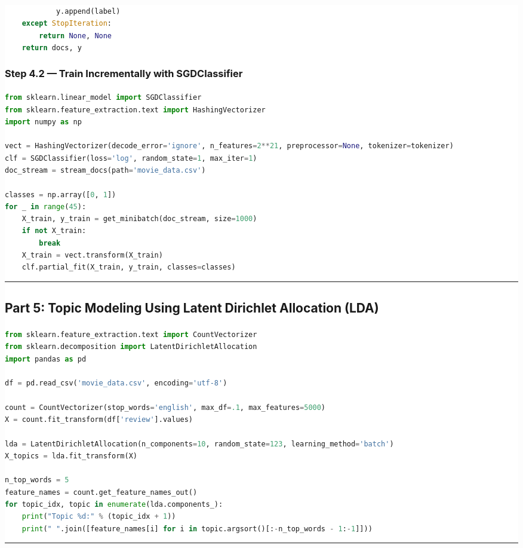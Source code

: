 ```python
            y.append(label)
    except StopIteration:
        return None, None
    return docs, y
```

### Step 4.2 — Train Incrementally with SGDClassifier
```python
from sklearn.linear_model import SGDClassifier
from sklearn.feature_extraction.text import HashingVectorizer
import numpy as np

vect = HashingVectorizer(decode_error='ignore', n_features=2**21, preprocessor=None, tokenizer=tokenizer)
clf = SGDClassifier(loss='log', random_state=1, max_iter=1)
doc_stream = stream_docs(path='movie_data.csv')

classes = np.array([0, 1])
for _ in range(45):
    X_train, y_train = get_minibatch(doc_stream, size=1000)
    if not X_train:
        break
    X_train = vect.transform(X_train)
    clf.partial_fit(X_train, y_train, classes=classes)
```

---

## Part 5: Topic Modeling Using Latent Dirichlet Allocation (LDA)
```python
from sklearn.feature_extraction.text import CountVectorizer
from sklearn.decomposition import LatentDirichletAllocation
import pandas as pd

df = pd.read_csv('movie_data.csv', encoding='utf-8')

count = CountVectorizer(stop_words='english', max_df=.1, max_features=5000)
X = count.fit_transform(df['review'].values)

lda = LatentDirichletAllocation(n_components=10, random_state=123, learning_method='batch')
X_topics = lda.fit_transform(X)

n_top_words = 5
feature_names = count.get_feature_names_out()
for topic_idx, topic in enumerate(lda.components_):
    print("Topic %d:" % (topic_idx + 1))
    print(" ".join([feature_names[i] for i in topic.argsort()[:-n_top_words - 1:-1]]))
```

---
